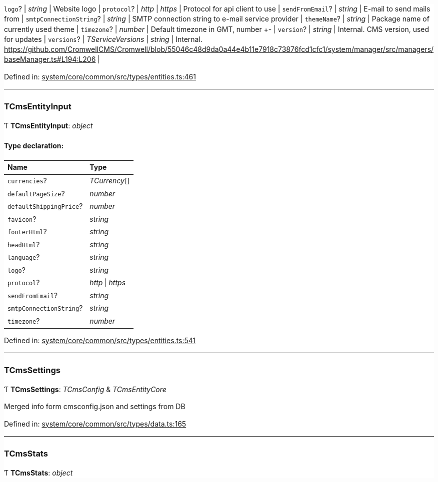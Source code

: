 `logo`? | *string* | Website logo   |
`protocol`? | *http* \| *https* | Protocol for api client to use   |
`sendFromEmail`? | *string* | E-mail to send mails from   |
`smtpConnectionString`? | *string* | SMTP connection string to e-mail service provider   |
`themeName`? | *string* | Package name of currently used theme   |
`timezone`? | *number* | Default timezone in GMT, number +-   |
`version`? | *string* | Internal. CMS version, used for updates   |
`versions`? | *TServiceVersions* \| *string* | Internal. https://github.com/CromwellCMS/Cromwell/blob/55046c48d9da0a44e4b11e7918c73876fcd1cfc1/system/manager/src/managers/baseManager.ts#L194:L206   |

Defined in: [system/core/common/src/types/entities.ts:461](https://github.com/CromwellCMS/Cromwell/blob/b0001b2/system/core/common/src/types/entities.ts#L461)

___

### TCmsEntityInput

Ƭ **TCmsEntityInput**: *object*

#### Type declaration:

Name | Type |
:------ | :------ |
`currencies`? | *TCurrency*[] |
`defaultPageSize`? | *number* |
`defaultShippingPrice`? | *number* |
`favicon`? | *string* |
`footerHtml`? | *string* |
`headHtml`? | *string* |
`language`? | *string* |
`logo`? | *string* |
`protocol`? | *http* \| *https* |
`sendFromEmail`? | *string* |
`smtpConnectionString`? | *string* |
`timezone`? | *number* |

Defined in: [system/core/common/src/types/entities.ts:541](https://github.com/CromwellCMS/Cromwell/blob/b0001b2/system/core/common/src/types/entities.ts#L541)

___

### TCmsSettings

Ƭ **TCmsSettings**: *TCmsConfig* & *TCmsEntityCore*

Merged info form cmsconfig.json and settings from DB

Defined in: [system/core/common/src/types/data.ts:165](https://github.com/CromwellCMS/Cromwell/blob/b0001b2/system/core/common/src/types/data.ts#L165)

___

### TCmsStats

Ƭ **TCmsStats**: *object*
